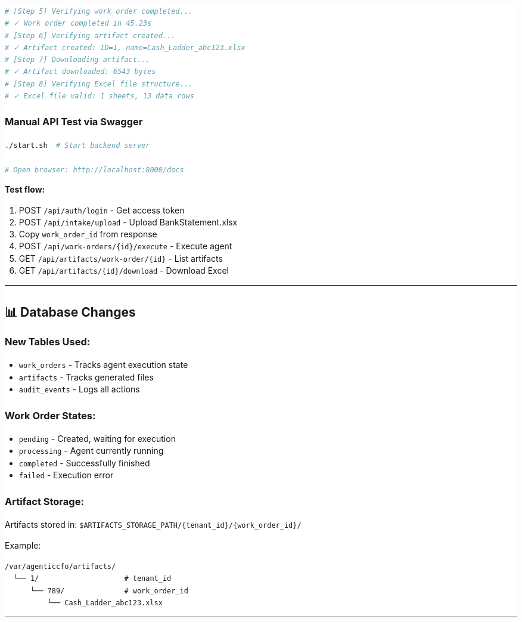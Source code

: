 ```bash
# [Step 5] Verifying work order completed...
# ✓ Work order completed in 45.23s
# [Step 6] Verifying artifact created...
# ✓ Artifact created: ID=1, name=Cash_Ladder_abc123.xlsx
# [Step 7] Downloading artifact...
# ✓ Artifact downloaded: 6543 bytes
# [Step 8] Verifying Excel file structure...
# ✓ Excel file valid: 1 sheets, 13 data rows
```

### **Manual API Test via Swagger**
```bash
./start.sh  # Start backend server

# Open browser: http://localhost:8000/docs
```

**Test flow:**
1. POST `/api/auth/login` - Get access token
2. POST `/api/intake/upload` - Upload BankStatement.xlsx
3. Copy `work_order_id` from response
4. POST `/api/work-orders/{id}/execute` - Execute agent
5. GET `/api/artifacts/work-order/{id}` - List artifacts
6. GET `/api/artifacts/{id}/download` - Download Excel

---

## 📊 Database Changes

### **New Tables Used:**
- `work_orders` - Tracks agent execution state
- `artifacts` - Tracks generated files
- `audit_events` - Logs all actions

### **Work Order States:**
- `pending` - Created, waiting for execution
- `processing` - Agent currently running
- `completed` - Successfully finished
- `failed` - Execution error

### **Artifact Storage:**
Artifacts stored in: `$ARTIFACTS_STORAGE_PATH/{tenant_id}/{work_order_id}/`

Example:
```
/var/agenticcfo/artifacts/
  └── 1/                    # tenant_id
      └── 789/              # work_order_id
          └── Cash_Ladder_abc123.xlsx
```

---